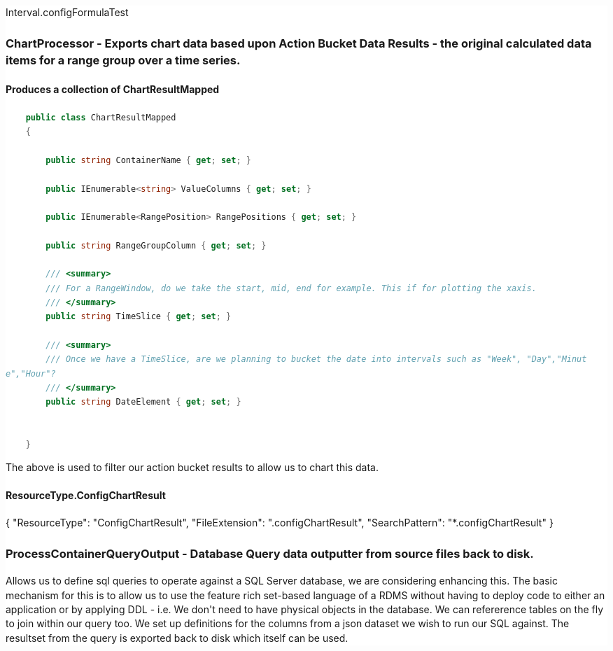 Interval.configFormulaTest


### ChartProcessor - Exports chart data based upon Action Bucket Data Results - the original calculated data items for a range group over a time series.

#### Produces a collection of ChartResultMapped

```csharp
    public class ChartResultMapped
    {

        public string ContainerName { get; set; }

        public IEnumerable<string> ValueColumns { get; set; }

        public IEnumerable<RangePosition> RangePositions { get; set; }

        public string RangeGroupColumn { get; set; }

        /// <summary>
        /// For a RangeWindow, do we take the start, mid, end for example. This if for plotting the xaxis.
        /// </summary>
        public string TimeSlice { get; set; }

        /// <summary>
        /// Once we have a TimeSlice, are we planning to bucket the date into intervals such as "Week", "Day","Minute","Hour"?
        /// </summary>
        public string DateElement { get; set; }


    }
```

The above is used to filter our action bucket results to allow us to chart this data.

#### ResourceType.ConfigChartResult
  {
    "ResourceType": "ConfigChartResult",
    "FileExtension": ".configChartResult",
    "SearchPattern": "*.configChartResult"
  }


### ProcessContainerQueryOutput - Database Query data outputter from source files back to disk. 
Allows us to define sql queries to operate against a SQL Server database, we are considering enhancing this. The basic mechanism for this is to allow us to use the feature rich set-based language of a RDMS without having to deploy code to either an application or by applying DDL - i.e. We don't need to have physical objects in the database. We can refererence tables on the fly to join within our query too. We set up definitions for the columns from a json dataset we wish to run our SQL against. The resultset from the query is exported back to disk which itself can be used.
